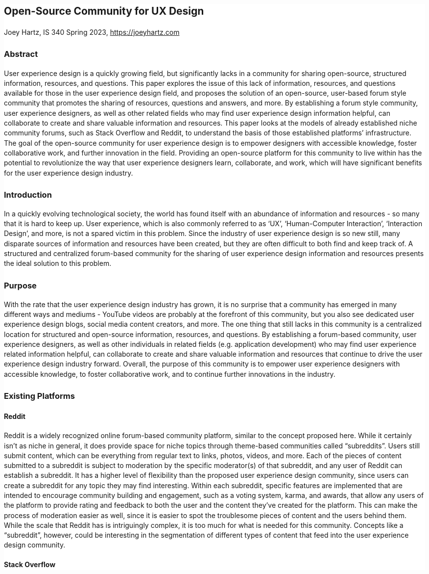 ## Open-Source Community for UX Design
Joey Hartz, IS 340 Spring 2023, https://joeyhartz.com

### Abstract
User experience design is a quickly growing field, but significantly lacks in a community for sharing open-source, structured information, resources, and questions. This paper explores the issue of this lack of information, resources, and questions available for those in the user experience design field, and proposes the solution of an open-source, user-based forum style community that promotes the sharing of resources, questions and answers, and more. By establishing a forum style community, user experience designers, as well as other related fields who may find user experience design information helpful, can collaborate to create and share valuable information and resources. This paper looks at the models of already established niche community forums, such as Stack Overflow and Reddit, to understand the basis of those established platforms’ infrastructure. The goal of the open-source community for user experience design is to empower designers with accessible knowledge, foster collaborative work, and further innovation in the field. Providing an open-source platform for this community to live within has the potential to revolutionize the way that user experience designers learn, collaborate, and work, which will have significant benefits for the user experience design industry.

### Introduction    
In a quickly evolving technological society, the world has found itself with an abundance of information and resources - so many that it is hard to keep up. User experience, which is also commonly referred to as ‘UX’, ‘Human-Computer Interaction’, ‘Interaction Design’, and more, is not a spared victim in this problem. Since the industry of user experience design is so new still, many disparate sources of information and resources have been created, but they are often difficult to both find and keep track of. A structured and centralized forum-based community for the sharing of user experience design information and resources presents the ideal solution to this problem.

### Purpose
With the rate that the user experience design industry has grown, it is no surprise that a community has emerged in many different ways and mediums - YouTube videos are probably at the forefront of this community, but you also see dedicated user experience design blogs, social media content creators, and more. The one thing that still lacks in this community is a centralized location for structured and open-source information, resources, and questions. By establishing a forum-based community, user experience designers, as well as other individuals in related fields (e.g. application development) who may find user experience related information helpful, can collaborate to create and share valuable information and resources that continue to drive the user experience design industry forward. Overall, the purpose of this community is to empower user experience designers with accessible knowledge, to foster collaborative work, and to continue further innovations in the industry.

### Existing Platforms
#### Reddit
Reddit is a widely recognized online forum-based community platform, similar to the concept proposed here. While it certainly isn’t as niche in general, it does provide space for niche topics through theme-based communities called “subreddits”. Users still submit content, which can be everything from regular text to links, photos, videos, and more. Each of the pieces of content submitted to a subreddit is subject to moderation by the specific moderator(s) of that subreddit, and any user of Reddit can establish a subreddit. It has a higher level of flexibility than the proposed user experience design community, since users can create a subreddit for any topic they may find interesting. Within each subreddit, specific features are implemented that are intended to encourage community building and engagement, such as a voting system, karma, and awards, that allow any users of the platform to provide rating and feedback to both the user and the content they’ve created for the platform. This can make the process of moderation easier as well, since it is easier to spot the troublesome pieces of content and the users behind them. While the scale that Reddit has is intriguingly complex, it is too much for what is needed for this community. Concepts like a “subreddit”, however, could be interesting in the segmentation of different types of content that feed into the user experience design community.
#### Stack Overflow